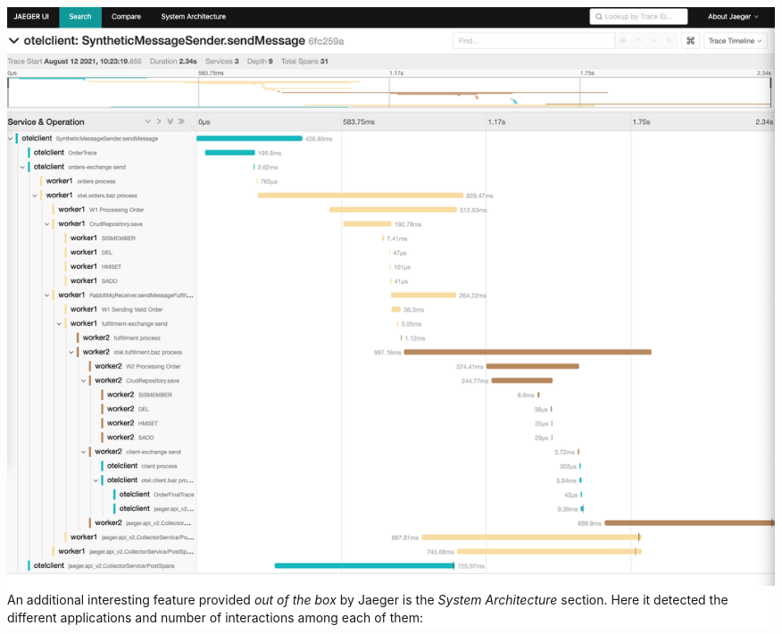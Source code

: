 ![Jaeger Correlation](./docs/JaegerCorrelation.png)
An additional interesting feature provided *out of the box* by Jaeger is the *System Architecture* section. Here it detected the different applications and number of interactions among each of them: